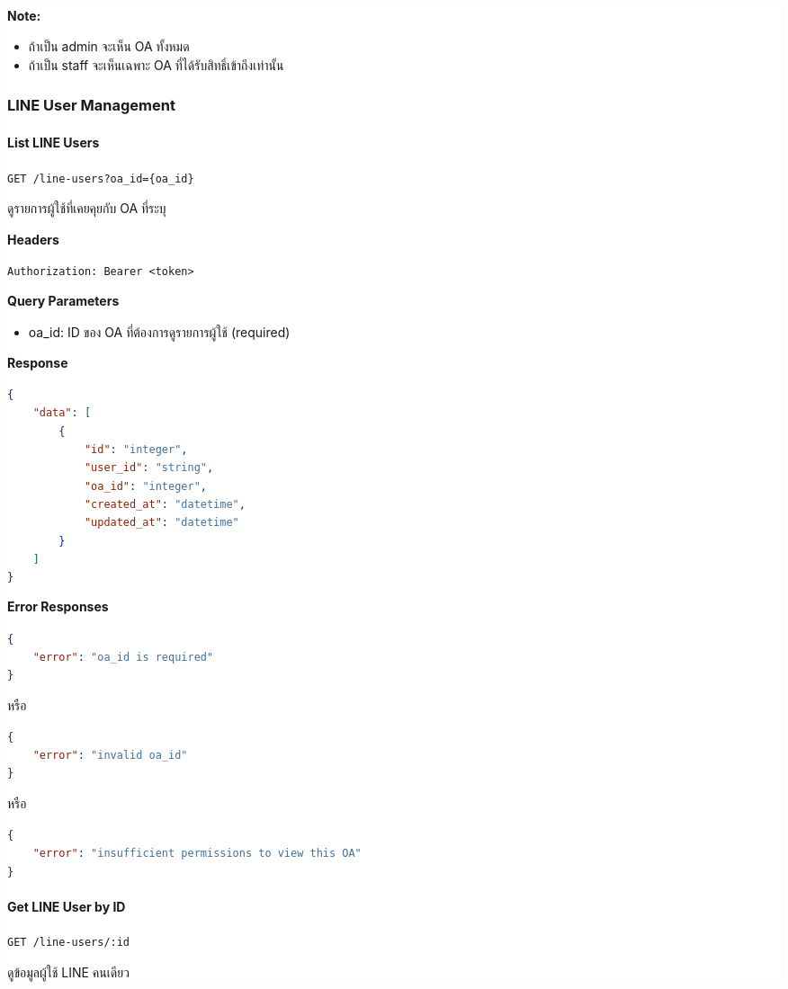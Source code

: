 **Note:**
- ถ้าเป็น admin จะเห็น OA ทั้งหมด
- ถ้าเป็น staff จะเห็นเฉพาะ OA ที่ได้รับสิทธิ์เข้าถึงเท่านั้น

### LINE User Management

#### List LINE Users
```
GET /line-users?oa_id={oa_id}
```
ดูรายการผู้ใช้ที่เคยคุยกับ OA ที่ระบุ

**Headers**
```
Authorization: Bearer <token>
```

**Query Parameters**
- oa_id: ID ของ OA ที่ต้องการดูรายการผู้ใช้ (required)

**Response**
```json
{
    "data": [
        {
            "id": "integer",
            "user_id": "string",
            "oa_id": "integer",
            "created_at": "datetime",
            "updated_at": "datetime"
        }
    ]
}
```

**Error Responses**
```json
{
    "error": "oa_id is required"
}
```
หรือ
```json
{
    "error": "invalid oa_id"
}
```
หรือ
```json
{
    "error": "insufficient permissions to view this OA"
}
```

#### Get LINE User by ID
```
GET /line-users/:id
```
ดูข้อมูลผู้ใช้ LINE คนเดียว
